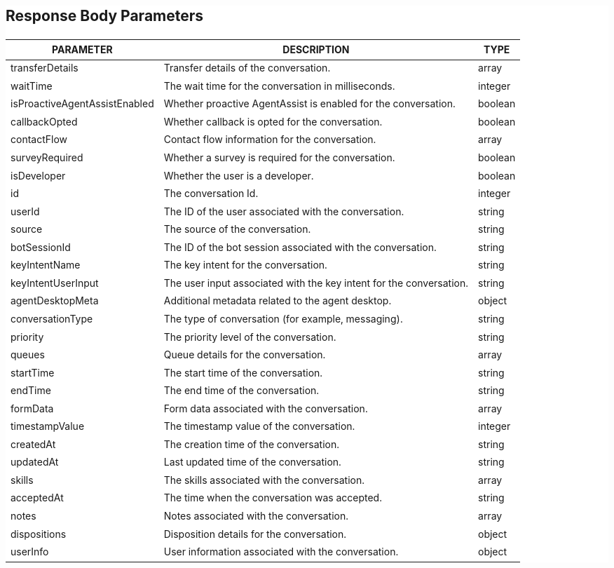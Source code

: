 ## Response Body Parameters

| **PARAMETER**                  | **DESCRIPTION**                                                      | **TYPE**     |
|----------------------------|------------------------------------------------------------------|----------|
| transferDetails            | Transfer details of the conversation.                            | array    |
| waitTime                   | The wait time for the conversation in milliseconds.             | integer  |
| isProactiveAgentAssistEnabled | Whether proactive AgentAssist is enabled for the conversation. | boolean  |
| callbackOpted              | Whether callback is opted for the conversation.                  | boolean  |
| contactFlow                | Contact flow information for the conversation.                  | array    |
| surveyRequired             | Whether a survey is required for the conversation.               | boolean  |
| isDeveloper                | Whether the user is a developer.                                | boolean  |
| id                         | The conversation Id.                                             | integer  |
| userId                     | The ID of the user associated with the conversation.             | string   |
| source                     | The source of the conversation.                                  | string   |
| botSessionId               | The ID of the bot session associated with the conversation.      | string   |
| keyIntentName              | The key intent for the conversation.                             | string   |
| keyIntentUserInput         | The user input associated with the key intent for the conversation. | string |
| agentDesktopMeta           | Additional metadata related to the agent desktop.                | object   |
| conversationType           | The type of conversation (for example, messaging).               | string   |
| priority                   | The priority level of the conversation.                          | string   |
| queues                     | Queue details for the conversation.                             | array    |
| startTime                  | The start time of the conversation.                              | string   |
| endTime                    | The end time of the conversation.                                | string   |
| formData                   | Form data associated with the conversation.                       | array    |
| timestampValue             | The timestamp value of the conversation.                         | integer  |
| createdAt                  | The creation time of the conversation.                           | string   |
| updatedAt                  | Last updated time of the conversation.                           | string   |
| skills                     | The skills associated with the conversation.                     | array    |
| acceptedAt                 | The time when the conversation was accepted.                     | string   |
| notes                      | Notes associated with the conversation.                          | array    |
| dispositions               | Disposition details for the conversation.                        | object   |
| userInfo                   | User information associated with the conversation.               | object   |